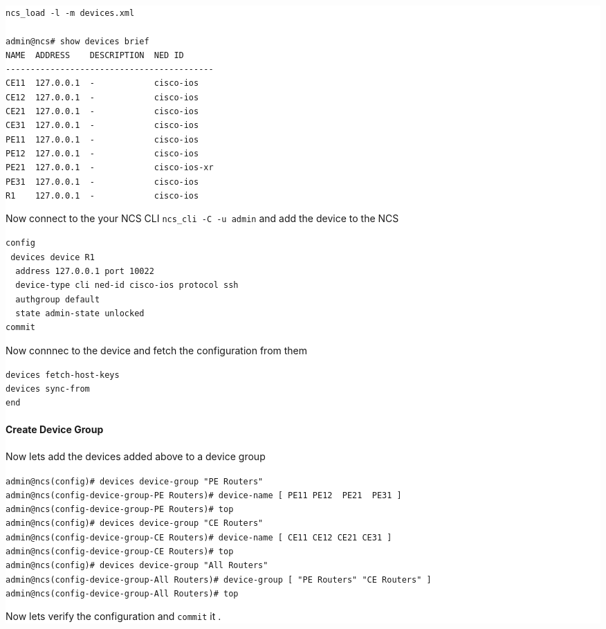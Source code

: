 ```shell
ncs_load -l -m devices.xml

admin@ncs# show devices brief
NAME  ADDRESS    DESCRIPTION  NED ID
------------------------------------------
CE11  127.0.0.1  -            cisco-ios
CE12  127.0.0.1  -            cisco-ios
CE21  127.0.0.1  -            cisco-ios
CE31  127.0.0.1  -            cisco-ios
PE11  127.0.0.1  -            cisco-ios
PE12  127.0.0.1  -            cisco-ios
PE21  127.0.0.1  -            cisco-ios-xr
PE31  127.0.0.1  -            cisco-ios
R1    127.0.0.1  -            cisco-ios

```


Now connect to the your NCS CLI `ncs_cli -C -u admin` and add the device to the NCS

```sh
config
 devices device R1
  address 127.0.0.1 port 10022
  device-type cli ned-id cisco-ios protocol ssh
  authgroup default
  state admin-state unlocked
commit
```

Now connnec to the device and fetch the configuration from them

```shell
devices fetch-host-keys
devices sync-from
end
```

#### Create Device Group

Now lets add the devices added above to a device group

```shell
admin@ncs(config)# devices device-group "PE Routers"
admin@ncs(config-device-group-PE Routers)# device-name [ PE11 PE12  PE21  PE31 ]
admin@ncs(config-device-group-PE Routers)# top
admin@ncs(config)# devices device-group "CE Routers"
admin@ncs(config-device-group-CE Routers)# device-name [ CE11 CE12 CE21 CE31 ]
admin@ncs(config-device-group-CE Routers)# top
admin@ncs(config)# devices device-group "All Routers"
admin@ncs(config-device-group-All Routers)# device-group [ "PE Routers" "CE Routers" ]
admin@ncs(config-device-group-All Routers)# top
```

Now lets verify the configuration and `commit` it .
